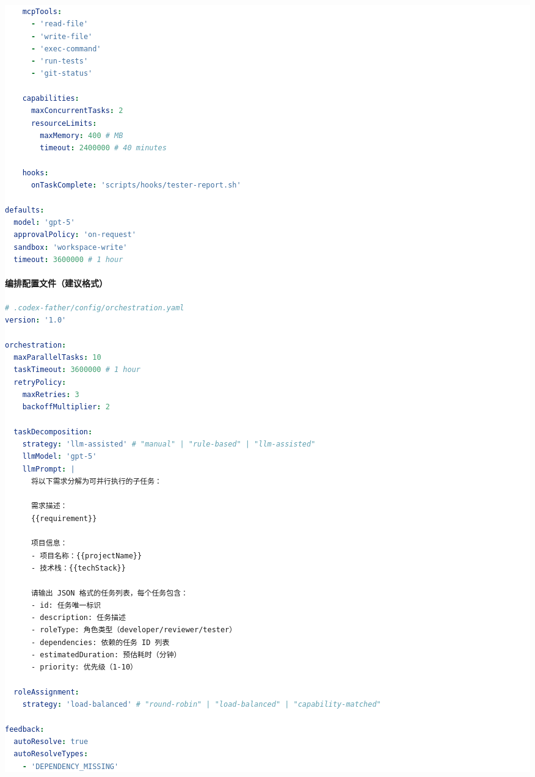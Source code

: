 ```yaml
    mcpTools:
      - 'read-file'
      - 'write-file'
      - 'exec-command'
      - 'run-tests'
      - 'git-status'

    capabilities:
      maxConcurrentTasks: 2
      resourceLimits:
        maxMemory: 400 # MB
        timeout: 2400000 # 40 minutes

    hooks:
      onTaskComplete: 'scripts/hooks/tester-report.sh'

defaults:
  model: 'gpt-5'
  approvalPolicy: 'on-request'
  sandbox: 'workspace-write'
  timeout: 3600000 # 1 hour
```

#### 编排配置文件（建议格式）

```yaml
# .codex-father/config/orchestration.yaml
version: '1.0'

orchestration:
  maxParallelTasks: 10
  taskTimeout: 3600000 # 1 hour
  retryPolicy:
    maxRetries: 3
    backoffMultiplier: 2

  taskDecomposition:
    strategy: 'llm-assisted' # "manual" | "rule-based" | "llm-assisted"
    llmModel: 'gpt-5'
    llmPrompt: |
      将以下需求分解为可并行执行的子任务：

      需求描述：
      {{requirement}}

      项目信息：
      - 项目名称：{{projectName}}
      - 技术栈：{{techStack}}

      请输出 JSON 格式的任务列表，每个任务包含：
      - id: 任务唯一标识
      - description: 任务描述
      - roleType: 角色类型（developer/reviewer/tester）
      - dependencies: 依赖的任务 ID 列表
      - estimatedDuration: 预估耗时（分钟）
      - priority: 优先级（1-10）

  roleAssignment:
    strategy: 'load-balanced' # "round-robin" | "load-balanced" | "capability-matched"

feedback:
  autoResolve: true
  autoResolveTypes:
    - 'DEPENDENCY_MISSING'
```